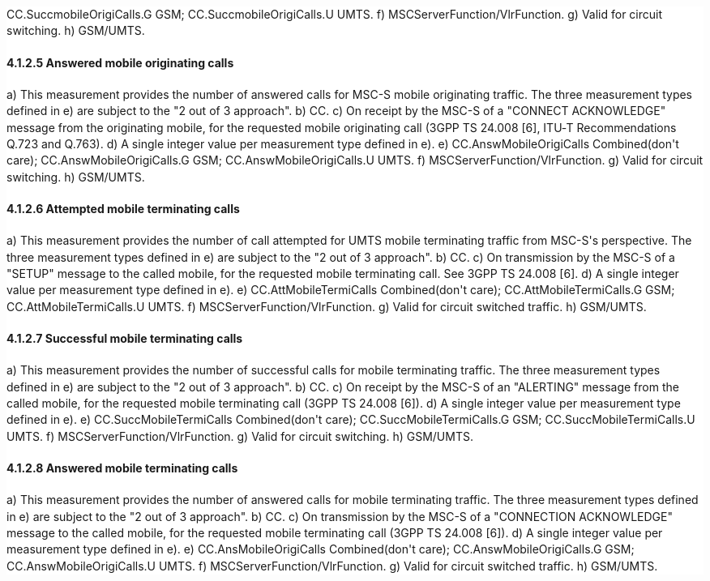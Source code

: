 CC.SuccmobileOrigiCalls.G GSM;
CC.SuccmobileOrigiCalls.U UMTS.
f) MSCServerFunction/VlrFunction.
g) Valid for circuit switching.
h) GSM/UMTS.
#### 4.1.2.5 Answered mobile originating calls
a) This measurement provides the number of answered calls for MSC-S mobile
originating traffic. The three measurement types defined in e) are subject to
the \"2 out of 3 approach\".
b) CC.
c) On receipt by the MSC-S of a \"CONNECT ACKNOWLEDGE\" message from the
originating mobile, for the requested mobile originating call (3GPP TS 24.008
[6], ITU‑T Recommendations Q.723 and Q.763).
d) A single integer value per measurement type defined in e).
e) CC.AnswMobileOrigiCalls Combined(don\'t care);
CC.AnswMobileOrigiCalls.G GSM;
CC.AnswMobileOrigiCalls.U UMTS.
f) MSCServerFunction/VlrFunction.
g) Valid for circuit switching.
h) GSM/UMTS.
#### 4.1.2.6 Attempted mobile terminating calls
a) This measurement provides the number of call attempted for UMTS mobile
terminating traffic from MSC-S\'s perspective. The three measurement types
defined in e) are subject to the \"2 out of 3 approach\".
b) CC.
c) On transmission by the MSC-S of a \"SETUP\" message to the called mobile,
for the requested mobile terminating call. See 3GPP TS 24.008 [6].
d) A single integer value per measurement type defined in e).
e) CC.AttMobileTermiCalls Combined(don\'t care);
CC.AttMobileTermiCalls.G GSM;
CC.AttMobileTermiCalls.U UMTS.
f) MSCServerFunction/VlrFunction.
g) Valid for circuit switched traffic.
h) GSM/UMTS.
#### 4.1.2.7 Successful mobile terminating calls
a) This measurement provides the number of successful calls for mobile
terminating traffic. The three measurement types defined in e) are subject to
the \"2 out of 3 approach\".
b) CC.
c) On receipt by the MSC-S of an \"ALERTING\" message from the called mobile,
for the requested mobile terminating call (3GPP TS 24.008 [6]).
d) A single integer value per measurement type defined in e).
e) CC.SuccMobileTermiCalls Combined(don\'t care);
CC.SuccMobileTermiCalls.G GSM;
CC.SuccMobileTermiCalls.U UMTS.
f) MSCServerFunction/VlrFunction.
g) Valid for circuit switching.
h) GSM/UMTS.
#### 4.1.2.8 Answered mobile terminating calls
a) This measurement provides the number of answered calls for mobile
terminating traffic. The three measurement types defined in e) are subject to
the \"2 out of 3 approach\".
b) CC.
c) On transmission by the MSC-S of a \"CONNECTION ACKNOWLEDGE\" message to the
called mobile, for the requested mobile terminating call (3GPP TS 24.008 [6]).
d) A single integer value per measurement type defined in e).
e) CC.AnsMobileOrigiCalls Combined(don\'t care);
CC.AnswMobileOrigiCalls.G GSM;
CC.AnswMobileOrigiCalls.U UMTS.
f) MSCServerFunction/VlrFunction.
g) Valid for circuit switched traffic.
h) GSM/UMTS.